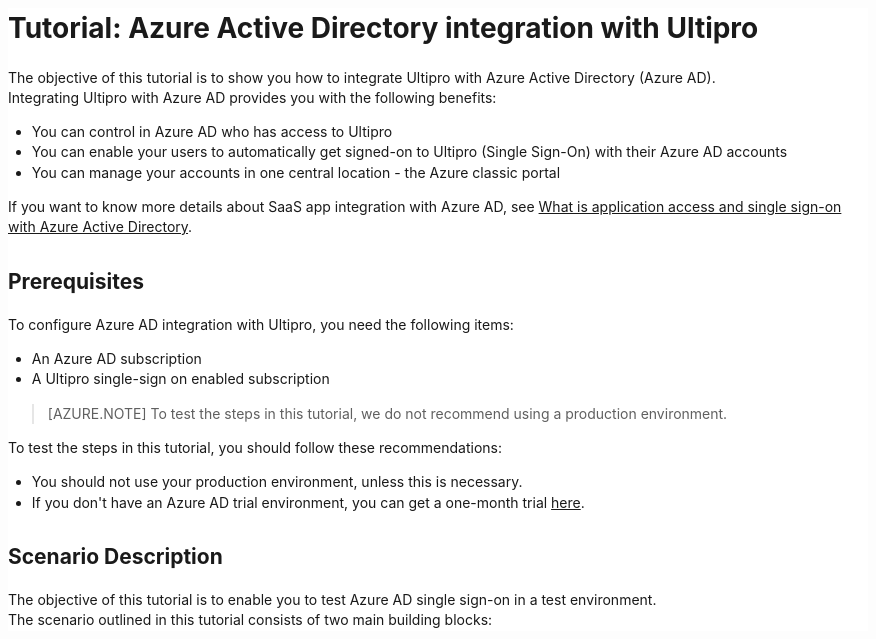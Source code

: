 <properties
	pageTitle="Tutorial: Azure Active Directory integration with Ultipro | Microsoft Azure"
	description="Learn how to configure single sign-on between Azure Active Directory and Ultipro."
	services="active-directory"
	documentationCenter=""
	authors="jeevansd"
	manager="femila"
	editor=""/>

<tags
	ms.service="active-directory"
	ms.workload="identity"
	ms.tgt_pltfrm="na"
	ms.devlang="na"
	ms.topic="article"
	ms.date="09/07/2016"
	ms.author="jeedes"/>


# Tutorial: Azure Active Directory integration with Ultipro

The objective of this tutorial is to show you how to integrate Ultipro with Azure Active Directory (Azure AD).  
Integrating Ultipro with Azure AD provides you with the following benefits:

- You can control in Azure AD who has access to Ultipro
- You can enable your users to automatically get signed-on to Ultipro (Single Sign-On) with their Azure AD accounts
- You can manage your accounts in one central location - the Azure classic portal


If you want to know more details about SaaS app integration with Azure AD, see [What is application access and single sign-on with Azure Active Directory](active-directory-appssoaccess-whatis.md).

## Prerequisites

To configure Azure AD integration with Ultipro, you need the following items:

- An Azure AD subscription
- A Ultipro single-sign on enabled subscription


> [AZURE.NOTE] To test the steps in this tutorial, we do not recommend using a production environment.


To test the steps in this tutorial, you should follow these recommendations:

- You should not use your production environment, unless this is necessary.
- If you don't have an Azure AD trial environment, you can get a one-month trial [here](https://azure.microsoft.com/pricing/free-trial/).


## Scenario Description
The objective of this tutorial is to enable you to test Azure AD single sign-on in a test environment.  
The scenario outlined in this tutorial consists of two main building blocks:


[1]: ./media/active-directory-saas-ultipro-tutorial/tutorial_general_01.png
[2]: ./media/active-directory-saas-ultipro-tutorial/tutorial_general_02.png
[3]: ./media/active-directory-saas-ultipro-tutorial/tutorial_general_03.png
[4]: ./media/active-directory-saas-ultipro-tutorial/tutorial_general_04.png
[6]: ./media/active-directory-saas-ultipro-tutorial/tutorial_general_05.png
[10]: ./media/active-directory-saas-ultipro-tutorial/tutorial_general_06.png
[11]: ./media/active-directory-saas-ultipro-tutorial/tutorial_general_07.png
[20]: ./media/active-directory-saas-ultipro-tutorial/tutorial_general_100.png
[200]: ./media/active-directory-saas-ultipro-tutorial/tutorial_general_200.png
[201]: ./media/active-directory-saas-ultipro-tutorial/tutorial_general_201.png
[203]: ./media/active-directory-saas-ultipro-tutorial/tutorial_general_203.png
[204]: ./media/active-directory-saas-ultipro-tutorial/tutorial_general_204.png
[205]: ./media/active-directory-saas-ultipro-tutorial/tutorial_general_205.png